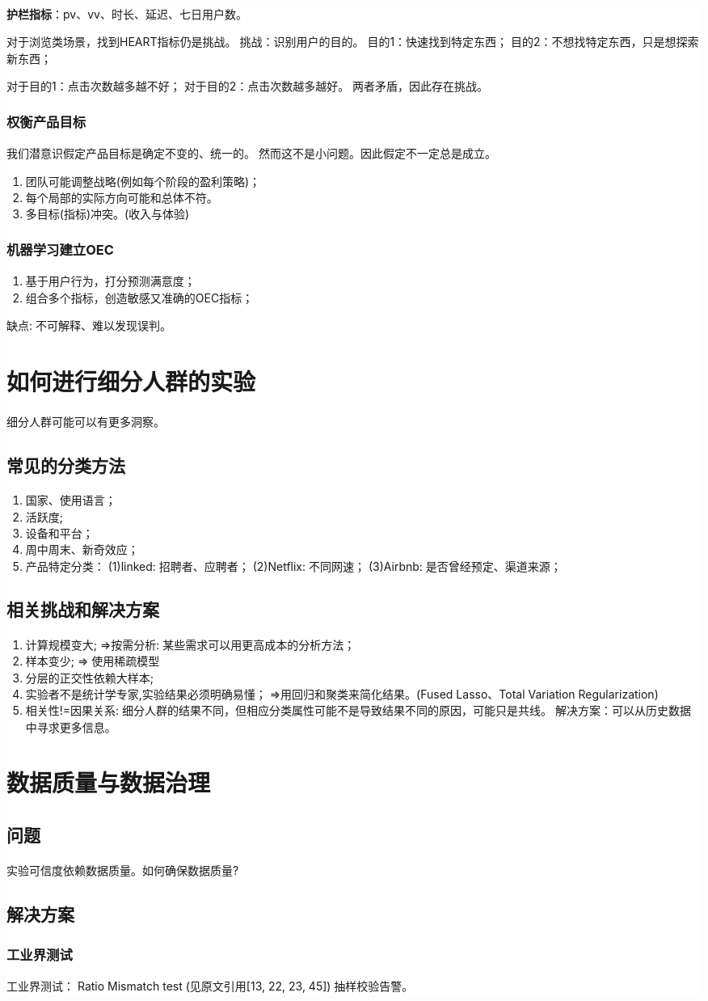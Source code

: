 **护栏指标**：pv、vv、时长、延迟、七日用户数。

对于浏览类场景，找到HEART指标仍是挑战。
挑战：识别用户的目的。
目的1：快速找到特定东西；
目的2：不想找特定东西，只是想探索新东西；

对于目的1：点击次数越多越不好；
对于目的2：点击次数越多越好。
两者矛盾，因此存在挑战。

### 权衡产品目标
我们潜意识假定产品目标是确定不变的、统一的。
然而这不是小问题。因此假定不一定总是成立。

1. 团队可能调整战略(例如每个阶段的盈利策略)；
2. 每个局部的实际方向可能和总体不符。
3. 多目标(指标)冲突。(收入与体验)

### 机器学习建立OEC
1. 基于用户行为，打分预测满意度；
2. 组合多个指标，创造敏感又准确的OEC指标；

缺点: 不可解释、难以发现误判。

# 如何进行细分人群的实验
细分人群可能可以有更多洞察。

## 常见的分类方法
1. 国家、使用语言；
2. 活跃度;
3. 设备和平台；
4. 周中周末、新奇效应；
5. 产品特定分类：
(1)linked: 招聘者、应聘者；
(2)Netflix: 不同网速；
(3)Airbnb: 是否曾经预定、渠道来源；


## 相关挑战和解决方案
1. 计算规模变大; =>按需分析: 某些需求可以用更高成本的分析方法；
2. 样本变少; => 使用稀疏模型
3. 分层的正交性依赖大样本; 
4. 实验者不是统计学专家,实验结果必须明确易懂； =>用回归和聚类来简化结果。(Fused Lasso、Total Variation Regularization)
5. 相关性!=因果关系: 细分人群的结果不同，但相应分类属性可能不是导致结果不同的原因，可能只是共线。
解决方案：可以从历史数据中寻求更多信息。


# 数据质量与数据治理
## 问题
实验可信度依赖数据质量。如何确保数据质量?
## 解决方案
### 工业界测试
工业界测试： Ratio Mismatch test (见原文引用[13, 22, 23, 45])
抽样校验告警。
